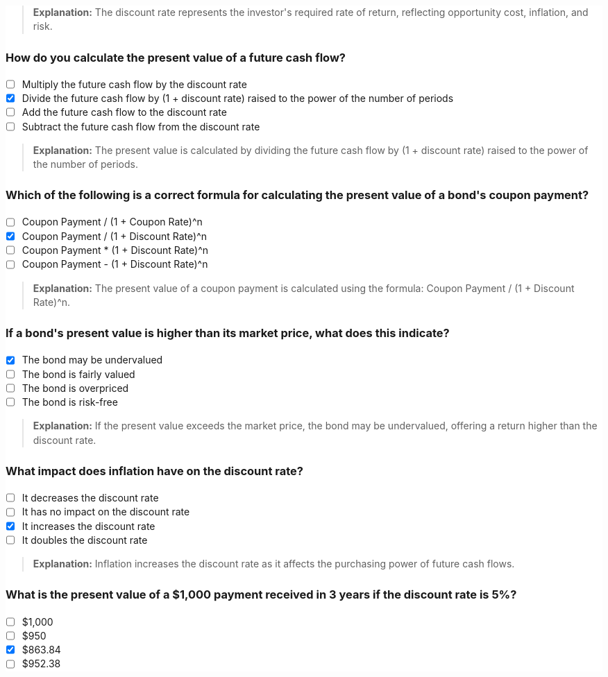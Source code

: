 > **Explanation:** The discount rate represents the investor's required rate of return, reflecting opportunity cost, inflation, and risk.

### How do you calculate the present value of a future cash flow?

- [ ] Multiply the future cash flow by the discount rate
- [x] Divide the future cash flow by (1 + discount rate) raised to the power of the number of periods
- [ ] Add the future cash flow to the discount rate
- [ ] Subtract the future cash flow from the discount rate

> **Explanation:** The present value is calculated by dividing the future cash flow by (1 + discount rate) raised to the power of the number of periods.

### Which of the following is a correct formula for calculating the present value of a bond's coupon payment?

- [ ] Coupon Payment / (1 + Coupon Rate)^n
- [x] Coupon Payment / (1 + Discount Rate)^n
- [ ] Coupon Payment * (1 + Discount Rate)^n
- [ ] Coupon Payment - (1 + Discount Rate)^n

> **Explanation:** The present value of a coupon payment is calculated using the formula: Coupon Payment / (1 + Discount Rate)^n.

### If a bond's present value is higher than its market price, what does this indicate?

- [x] The bond may be undervalued
- [ ] The bond is fairly valued
- [ ] The bond is overpriced
- [ ] The bond is risk-free

> **Explanation:** If the present value exceeds the market price, the bond may be undervalued, offering a return higher than the discount rate.

### What impact does inflation have on the discount rate?

- [ ] It decreases the discount rate
- [ ] It has no impact on the discount rate
- [x] It increases the discount rate
- [ ] It doubles the discount rate

> **Explanation:** Inflation increases the discount rate as it affects the purchasing power of future cash flows.

### What is the present value of a $1,000 payment received in 3 years if the discount rate is 5%?

- [ ] $1,000
- [ ] $950
- [x] $863.84
- [ ] $952.38
